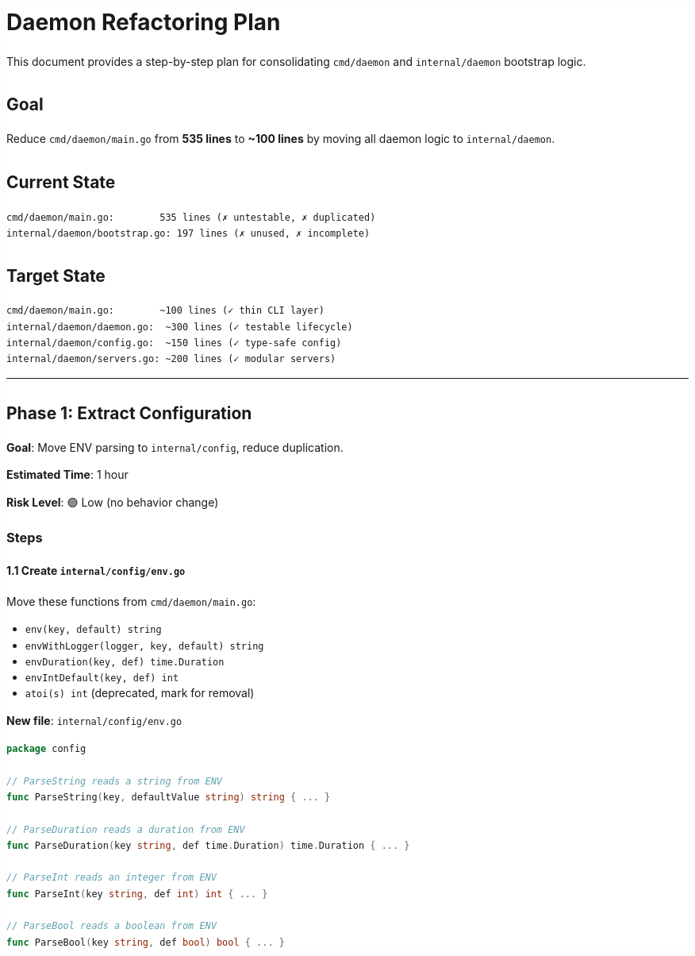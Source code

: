 # Daemon Refactoring Plan

This document provides a step-by-step plan for consolidating `cmd/daemon` and `internal/daemon` bootstrap logic.

## Goal

Reduce `cmd/daemon/main.go` from **535 lines** to **~100 lines** by moving all daemon logic to `internal/daemon`.

## Current State

```
cmd/daemon/main.go:        535 lines (✗ untestable, ✗ duplicated)
internal/daemon/bootstrap.go: 197 lines (✗ unused, ✗ incomplete)
```

## Target State

```
cmd/daemon/main.go:        ~100 lines (✓ thin CLI layer)
internal/daemon/daemon.go:  ~300 lines (✓ testable lifecycle)
internal/daemon/config.go:  ~150 lines (✓ type-safe config)
internal/daemon/servers.go: ~200 lines (✓ modular servers)
```

---

## Phase 1: Extract Configuration

**Goal**: Move ENV parsing to `internal/config`, reduce duplication.

**Estimated Time**: 1 hour

**Risk Level**: 🟢 Low (no behavior change)

### Steps

#### 1.1 Create `internal/config/env.go`

Move these functions from `cmd/daemon/main.go`:
- `env(key, default) string`
- `envWithLogger(logger, key, default) string`
- `envDuration(key, def) time.Duration`
- `envIntDefault(key, def) int`
- `atoi(s) int` (deprecated, mark for removal)

**New file**: `internal/config/env.go`

```go
package config

// ParseString reads a string from ENV
func ParseString(key, defaultValue string) string { ... }

// ParseDuration reads a duration from ENV
func ParseDuration(key string, def time.Duration) time.Duration { ... }

// ParseInt reads an integer from ENV
func ParseInt(key string, def int) int { ... }

// ParseBool reads a boolean from ENV
func ParseBool(key string, def bool) bool { ... }
```
